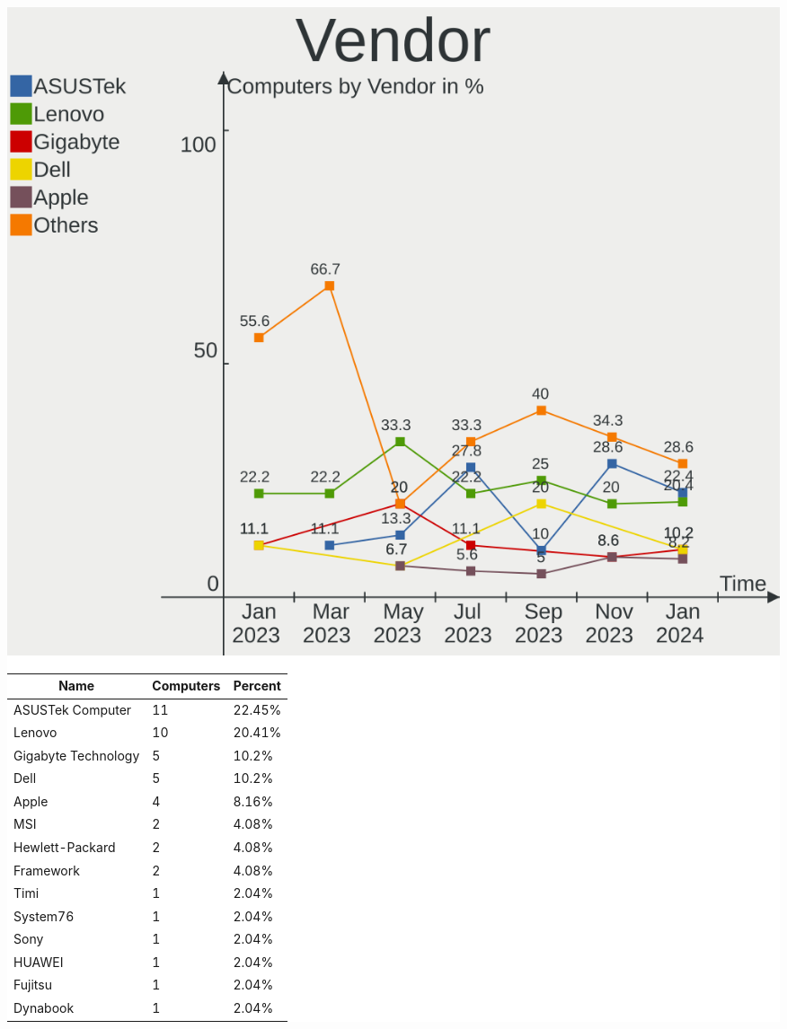 ![Vendor](./images/line_chart/node_vendor.svg)

| Name                | Computers | Percent |
|---------------------|-----------|---------|
| ASUSTek Computer    | 11        | 22.45%  |
| Lenovo              | 10        | 20.41%  |
| Gigabyte Technology | 5         | 10.2%   |
| Dell                | 5         | 10.2%   |
| Apple               | 4         | 8.16%   |
| MSI                 | 2         | 4.08%   |
| Hewlett-Packard     | 2         | 4.08%   |
| Framework           | 2         | 4.08%   |
| Timi                | 1         | 2.04%   |
| System76            | 1         | 2.04%   |
| Sony                | 1         | 2.04%   |
| HUAWEI              | 1         | 2.04%   |
| Fujitsu             | 1         | 2.04%   |
| Dynabook            | 1         | 2.04%   |